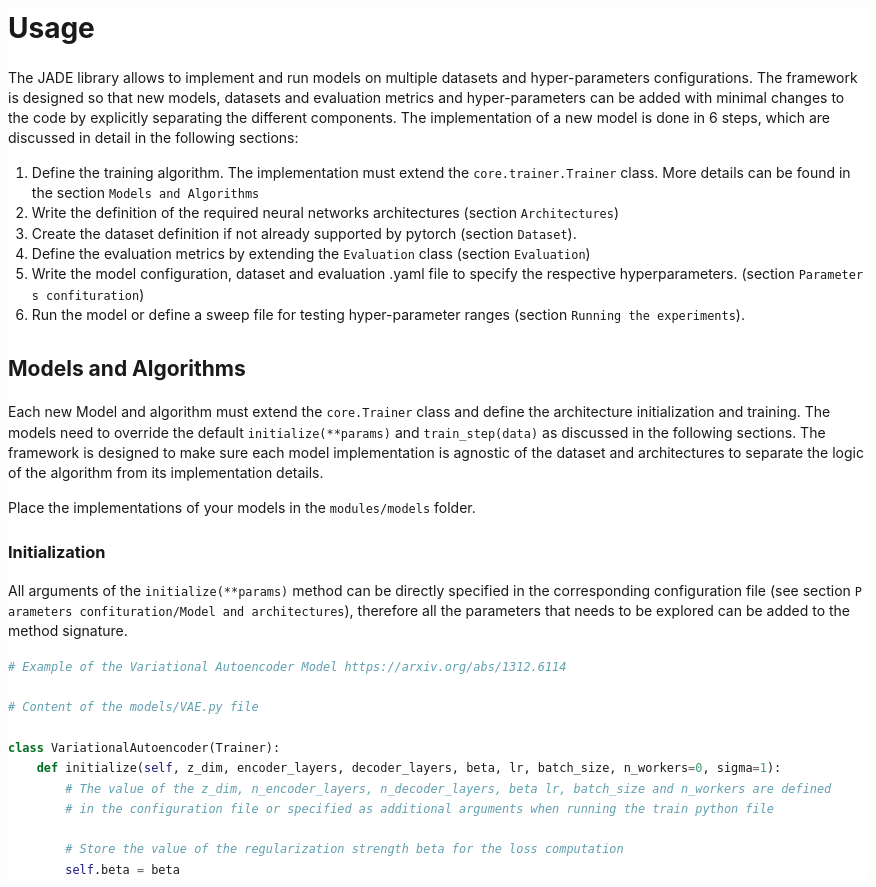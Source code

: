 # Usage

The JADE library allows to implement and run models on multiple datasets and hyper-parameters configurations.
The framework is designed so that new models, datasets and evaluation metrics and hyper-parameters can be added with 
minimal changes to the code by explicitly separating the different components. The implementation of a new model is done
in 6 steps, which are discussed in detail in the following sections:

1) Define the training algorithm. The implementation must extend the `core.trainer.Trainer` class.
  More details can be found in the section `Models and Algorithms`
2) Write the definition of the required neural networks architectures (section `Architectures`)
3) Create the dataset definition if not already supported by pytorch (section `Dataset`).
4) Define the evaluation metrics by extending the `Evaluation` class (section `Evaluation`)
5) Write the model configuration, dataset and evaluation .yaml file to specify the respective hyperparameters. (section `Parameters confituration`)
6) Run the model or define a sweep file for testing hyper-parameter ranges (section `Running the experiments`).

## Models and Algorithms
Each new Model and algorithm must extend the `core.Trainer` class and define the architecture initialization and training.
The models need to override the default `initialize(**params)` and `train_step(data)` as discussed in the following sections.
The framework is designed to make sure each model implementation is agnostic of the dataset and architectures to separate
the logic of the algorithm from its implementation details.

Place the implementations of your models in the `modules/models` folder.


### Initialization
All arguments of the `initialize(**params)` method can be directly specified in the corresponding configuration file (see section `Parameters confituration/Model and architectures`),
therefore all the parameters that needs to be explored can be added to the method signature.

```python
# Example of the Variational Autoencoder Model https://arxiv.org/abs/1312.6114

# Content of the models/VAE.py file

class VariationalAutoencoder(Trainer):
    def initialize(self, z_dim, encoder_layers, decoder_layers, beta, lr, batch_size, n_workers=0, sigma=1):
        # The value of the z_dim, n_encoder_layers, n_decoder_layers, beta lr, batch_size and n_workers are defined 
        # in the configuration file or specified as additional arguments when running the train python file
        
        # Store the value of the regularization strength beta for the loss computation
        self.beta = beta
```
